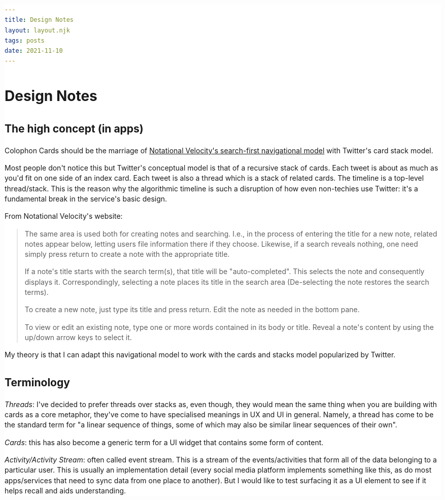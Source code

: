 ```yaml
---
title: Design Notes
layout: layout.njk
tags: posts
date: 2021-11-10
---
```


# Design Notes

## The high concept (in apps)

Colophon Cards should be the marriage of [Notational Velocity's search-first navigational model](https://notational.net/) with Twitter's card stack model.

Most people don't notice this but Twitter's conceptual model is that of a recursive stack of cards. Each tweet is about as much as you'd fit on one side of an index card. Each tweet is also a thread which is a stack of related cards. The timeline is a top-level thread/stack. This is the reason why the algorithmic timeline is such a disruption of how even non-techies use Twitter: it's a fundamental break in the service's basic design.

From Notational Velocity's website:

> The same area is used both for creating notes and searching. I.e., in the process of entering the title for a new note, related notes appear below, letting users file information there if they choose. Likewise, if a search reveals nothing, one need simply press return to create a note with the appropriate title.
>
> If a note's title starts with the search term(s), that title will be "auto-completed". This selects the note and consequently displays it. Correspondingly, selecting a note places its title in the search area (De-selecting the note restores the search terms).
>
> To create a new note, just type its title and press return. Edit the note as needed in the bottom pane.
>
> To view or edit an existing note, type one or more words contained in its body or title. Reveal a note's content by using the up/down arrow keys to select it.

My theory is that I can adapt this navigational model to work with the cards and stacks model popularized by Twitter.

## Terminology

_Threads_: I've decided to prefer threads over stacks as, even though, they would mean the same thing when you are building with cards as a core metaphor, they've come to have specialised meanings in UX and UI in general. Namely, a thread has come to be the standard term for "a linear sequence of things, some of which may also be similar linear sequences of their own".

_Cards_: this has also become a generic term for a UI widget that contains some form of content.

_Activity/Activity Stream_: often called event stream. This is a stream of the events/activities that form all of the data belonging to a particular user. This is usually an implementation detail (every social media platform implements something like this, as do most apps/services that need to sync data from one place to another). But I would like to test surfacing it as a UI element to see if it helps recall and aids understanding.
